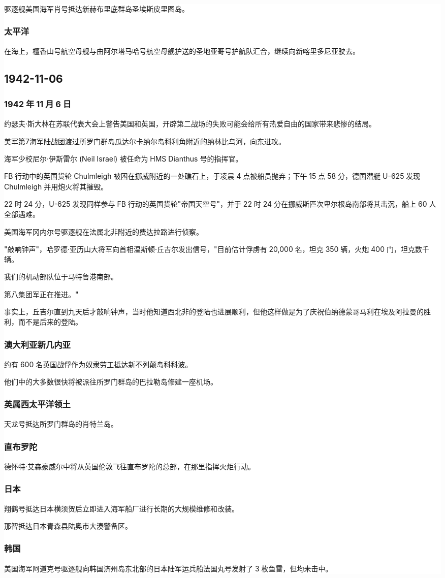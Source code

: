 驱逐舰美国海军肖号抵达新赫布里底群岛圣埃斯皮里图岛。

### 太平洋

在海上，檀香山号航空母舰与由阿尔塔马哈号航空母舰护送的圣地亚哥号护航队汇合，继续向新喀里多尼亚驶去。

## 1942-11-06

### 1942 年 11 月 6 日

约瑟夫·斯大林在苏联代表大会上警告美国和英国，开辟第二战场的失败可能会给所有热爱自由的国家带来悲惨的结局。

美军第7海军陆战团渡过所罗门群岛瓜达尔卡纳尔岛科利角附近的纳林比乌河，向东进攻。

海军少校尼尔·伊斯雷尔 (Neil Israel) 被任命为 HMS Dianthus 号的指挥官。

FB 行动中的英国货轮 Chulmleigh 被困在挪威附近的一处礁石上，于凌晨 4
点被船员抛弃；下午 15 点 58 分，德国潜艇 U-625 发现 Chulmleigh
并用炮火将其摧毁。

22 时 24 分，U-625 发现同样参与 FB 行动的英国货轮"帝国天空号"，并于 22
时 24 分在挪威斯匹次卑尔根岛南部将其击沉，船上 60 人全部遇难。

美国海军冈内尔号驱逐舰在法属北非附近的费达拉路进行侦察。

"敲响钟声"，哈罗德·亚历山大将军向首相温斯顿·丘吉尔发出信号，"目前估计俘虏有
20,000 名，坦克 350 辆，火炮 400 门，坦克数千辆。

我们的机动部队位于马特鲁港南部。

第八集团军正在推进。"

事实上，丘吉尔直到九天后才敲响钟声，当时他知道西北非的登陆也进展顺利，但他这样做是为了庆祝伯纳德蒙哥马利在埃及阿拉曼的胜利，而不是后来的登陆。

### 澳大利亚新几内亚

约有 600 名英国战俘作为奴隶劳工抵达新不列颠岛科科波。

他们中的大多数很快将被派往所罗门群岛的巴拉勒岛修建一座机场。

### 英属西太平洋领土

天龙号抵达所罗门群岛的肖特兰岛。

### 直布罗陀

德怀特·艾森豪威尔中将从英国伦敦飞往直布罗陀的总部，在那里指挥火炬行动。

### 日本

翔鹤号抵达日本横须贺后立即进入海军船厂进行长期的大规模维修和改装。

那智抵达日本青森县陆奥市大湊警备区。

### 韩国

美国海军阿道克号驱逐舰向韩国济州岛东北部的日本陆军运兵船法国丸号发射了 3
枚鱼雷，但均未击中。
